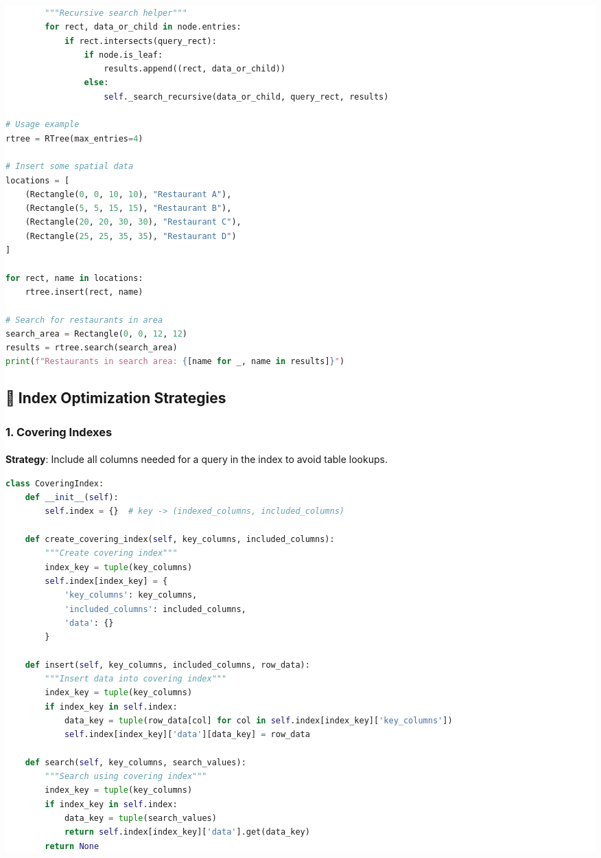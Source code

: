 ```python
        """Recursive search helper"""
        for rect, data_or_child in node.entries:
            if rect.intersects(query_rect):
                if node.is_leaf:
                    results.append((rect, data_or_child))
                else:
                    self._search_recursive(data_or_child, query_rect, results)

# Usage example
rtree = RTree(max_entries=4)

# Insert some spatial data
locations = [
    (Rectangle(0, 0, 10, 10), "Restaurant A"),
    (Rectangle(5, 5, 15, 15), "Restaurant B"),
    (Rectangle(20, 20, 30, 30), "Restaurant C"),
    (Rectangle(25, 25, 35, 35), "Restaurant D")
]

for rect, name in locations:
    rtree.insert(rect, name)

# Search for restaurants in area
search_area = Rectangle(0, 0, 12, 12)
results = rtree.search(search_area)
print(f"Restaurants in search area: {[name for _, name in results]}")
```

## 🚀 Index Optimization Strategies

### 1. **Covering Indexes**

**Strategy**: Include all columns needed for a query in the index to avoid table lookups.

```python
class CoveringIndex:
    def __init__(self):
        self.index = {}  # key -> (indexed_columns, included_columns)
    
    def create_covering_index(self, key_columns, included_columns):
        """Create covering index"""
        index_key = tuple(key_columns)
        self.index[index_key] = {
            'key_columns': key_columns,
            'included_columns': included_columns,
            'data': {}
        }
    
    def insert(self, key_columns, included_columns, row_data):
        """Insert data into covering index"""
        index_key = tuple(key_columns)
        if index_key in self.index:
            data_key = tuple(row_data[col] for col in self.index[index_key]['key_columns'])
            self.index[index_key]['data'][data_key] = row_data
    
    def search(self, key_columns, search_values):
        """Search using covering index"""
        index_key = tuple(key_columns)
        if index_key in self.index:
            data_key = tuple(search_values)
            return self.index[index_key]['data'].get(data_key)
        return None

```
